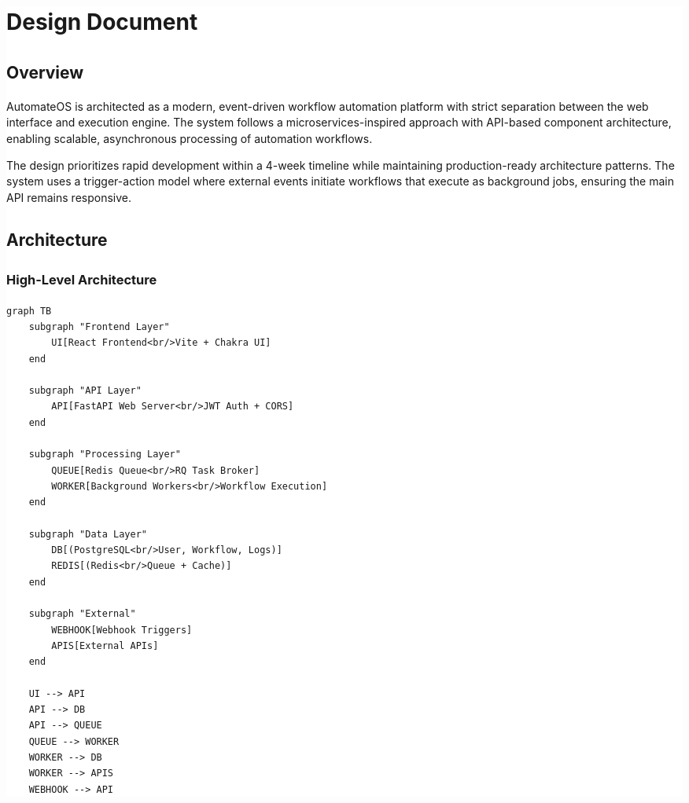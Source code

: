 # Design Document

## Overview

AutomateOS is architected as a modern, event-driven workflow automation platform with strict separation between the web interface and execution engine. The system follows a microservices-inspired approach with API-based component architecture, enabling scalable, asynchronous processing of automation workflows.

The design prioritizes rapid development within a 4-week timeline while maintaining production-ready architecture patterns. The system uses a trigger-action model where external events initiate workflows that execute as background jobs, ensuring the main API remains responsive.

## Architecture

### High-Level Architecture

```mermaid
graph TB
    subgraph "Frontend Layer"
        UI[React Frontend<br/>Vite + Chakra UI]
    end
    
    subgraph "API Layer"
        API[FastAPI Web Server<br/>JWT Auth + CORS]
    end
    
    subgraph "Processing Layer"
        QUEUE[Redis Queue<br/>RQ Task Broker]
        WORKER[Background Workers<br/>Workflow Execution]
    end
    
    subgraph "Data Layer"
        DB[(PostgreSQL<br/>User, Workflow, Logs)]
        REDIS[(Redis<br/>Queue + Cache)]
    end
    
    subgraph "External"
        WEBHOOK[Webhook Triggers]
        APIS[External APIs]
    end
    
    UI --> API
    API --> DB
    API --> QUEUE
    QUEUE --> WORKER
    WORKER --> DB
    WORKER --> APIS
    WEBHOOK --> API
```
